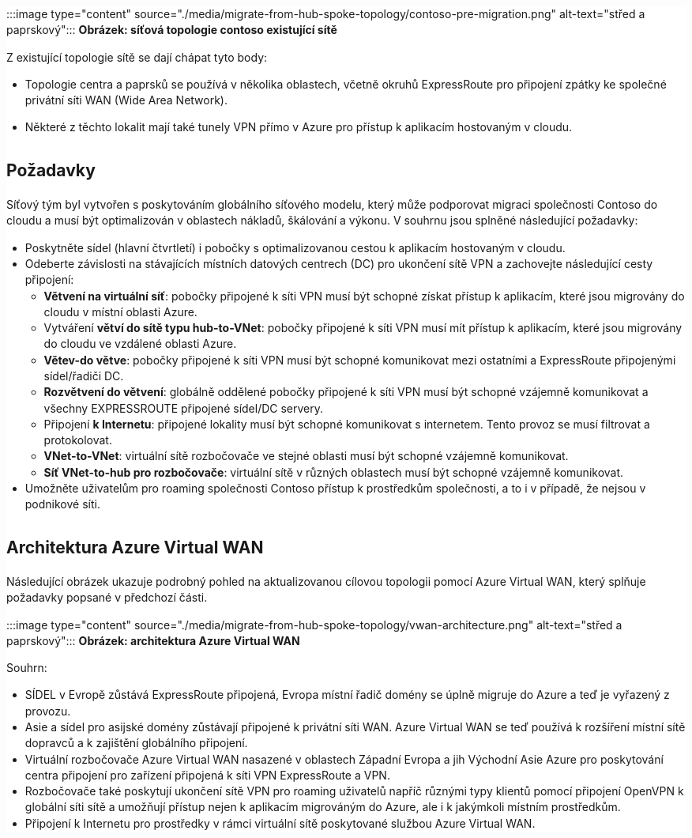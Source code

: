 :::image type="content" source="./media/migrate-from-hub-spoke-topology/contoso-pre-migration.png" alt-text="střed a paprskový":::
**Obrázek: síťová topologie contoso existující sítě**

Z existující topologie sítě se dají chápat tyto body:

* Topologie centra a paprsků se používá v několika oblastech, včetně okruhů ExpressRoute pro připojení zpátky ke společné privátní síti WAN (Wide Area Network).

* Některé z těchto lokalit mají také tunely VPN přímo v Azure pro přístup k aplikacím hostovaným v cloudu.

## <a name="requirements"></a>Požadavky

Síťový tým byl vytvořen s poskytováním globálního síťového modelu, který může podporovat migraci společnosti Contoso do cloudu a musí být optimalizován v oblastech nákladů, škálování a výkonu. V souhrnu jsou splněné následující požadavky:

* Poskytněte sídel (hlavní čtvrtletí) i pobočky s optimalizovanou cestou k aplikacím hostovaným v cloudu.
* Odeberte závislosti na stávajících místních datových centrech (DC) pro ukončení sítě VPN a zachovejte následující cesty připojení:
  * **Větvení na virtuální síť**: pobočky připojené k síti VPN musí být schopné získat přístup k aplikacím, které jsou migrovány do cloudu v místní oblasti Azure.
  * Vytváření **větví do sítě typu hub-to-VNet**: pobočky připojené k síti VPN musí mít přístup k aplikacím, které jsou migrovány do cloudu ve vzdálené oblasti Azure.
  * **Větev-do větve**: pobočky připojené k síti VPN musí být schopné komunikovat mezi ostatními a ExpressRoute připojenými sídel/řadiči DC.
  * **Rozvětvení do větvení**: globálně oddělené pobočky připojené k síti VPN musí být schopné vzájemně komunikovat a všechny EXPRESSROUTE připojené sídel/DC servery.
  * Připojení **k Internetu**: připojené lokality musí být schopné komunikovat s internetem. Tento provoz se musí filtrovat a protokolovat.
  * **VNet-to-VNet**: virtuální sítě rozbočovače ve stejné oblasti musí být schopné vzájemně komunikovat.
  * **Síť VNet-to-hub pro rozbočovače**: virtuální sítě v různých oblastech musí být schopné vzájemně komunikovat.
* Umožněte uživatelům pro roaming společnosti Contoso přístup k prostředkům společnosti, a to i v případě, že nejsou v podnikové síti.

## <a name="azure-virtual-wan-architecture"></a><a name="architecture"></a>Architektura Azure Virtual WAN

Následující obrázek ukazuje podrobný pohled na aktualizovanou cílovou topologii pomocí Azure Virtual WAN, který splňuje požadavky popsané v předchozí části.

:::image type="content" source="./media/migrate-from-hub-spoke-topology/vwan-architecture.png" alt-text="střed a paprskový":::
**Obrázek: architektura Azure Virtual WAN**

Souhrn:

- SÍDEL v Evropě zůstává ExpressRoute připojená, Evropa místní řadič domény se úplně migruje do Azure a teď je vyřazený z provozu.
- Asie a sídel pro asijské domény zůstávají připojené k privátní síti WAN. Azure Virtual WAN se teď používá k rozšíření místní sítě dopravců a k zajištění globálního připojení.
- Virtuální rozbočovače Azure Virtual WAN nasazené v oblastech Západní Evropa a jih Východní Asie Azure pro poskytování centra připojení pro zařízení připojená k síti VPN ExpressRoute a VPN.
- Rozbočovače také poskytují ukončení sítě VPN pro roaming uživatelů napříč různými typy klientů pomocí připojení OpenVPN k globální síti sítě a umožňují přístup nejen k aplikacím migrováným do Azure, ale i k jakýmkoli místním prostředkům.
- Připojení k Internetu pro prostředky v rámci virtuální sítě poskytované službou Azure Virtual WAN.
